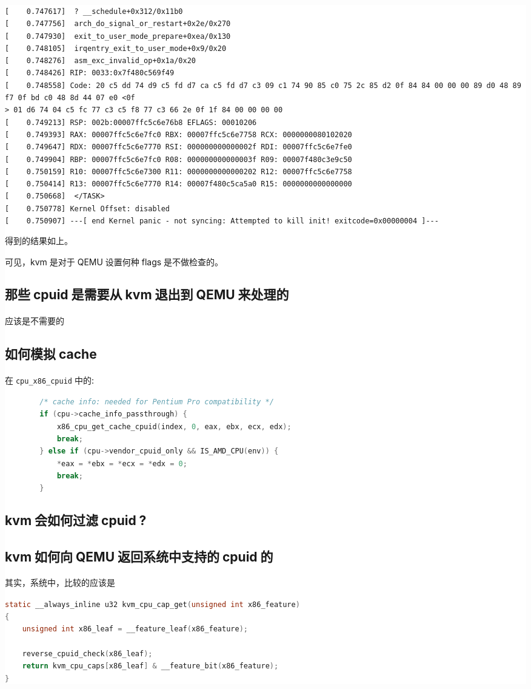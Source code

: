 ```txt
[    0.747617]  ? __schedule+0x312/0x11b0
[    0.747756]  arch_do_signal_or_restart+0x2e/0x270
[    0.747930]  exit_to_user_mode_prepare+0xea/0x130
[    0.748105]  irqentry_exit_to_user_mode+0x9/0x20
[    0.748276]  asm_exc_invalid_op+0x1a/0x20
[    0.748426] RIP: 0033:0x7f480c569f49
[    0.748558] Code: 20 c5 dd 74 d9 c5 fd d7 ca c5 fd d7 c3 09 c1 74 90 85 c0 75 2c 85 d2 0f 84 84 00 00 00 89 d0 48 89 f7 0f bd c0 48 8d 44 07 e0 <0f
> 01 d6 74 04 c5 fc 77 c3 c5 f8 77 c3 66 2e 0f 1f 84 00 00 00 00
[    0.749213] RSP: 002b:00007ffc5c6e76b8 EFLAGS: 00010206
[    0.749393] RAX: 00007ffc5c6e7fc0 RBX: 00007ffc5c6e7758 RCX: 0000000080102020
[    0.749647] RDX: 00007ffc5c6e7770 RSI: 000000000000002f RDI: 00007ffc5c6e7fe0
[    0.749904] RBP: 00007ffc5c6e7fc0 R08: 000000000000003f R09: 00007f480c3e9c50
[    0.750159] R10: 00007ffc5c6e7300 R11: 0000000000000202 R12: 00007ffc5c6e7758
[    0.750414] R13: 00007ffc5c6e7770 R14: 00007f480c5ca5a0 R15: 0000000000000000
[    0.750668]  </TASK>
[    0.750778] Kernel Offset: disabled
[    0.750907] ---[ end Kernel panic - not syncing: Attempted to kill init! exitcode=0x00000004 ]---
```
得到的结果如上。

可见，kvm 是对于 QEMU 设置何种 flags 是不做检查的。

## 那些 cpuid 是需要从 kvm 退出到 QEMU 来处理的
应该是不需要的

## 如何模拟 cache

在 `cpu_x86_cpuid` 中的:
```c
        /* cache info: needed for Pentium Pro compatibility */
        if (cpu->cache_info_passthrough) {
            x86_cpu_get_cache_cpuid(index, 0, eax, ebx, ecx, edx);
            break;
        } else if (cpu->vendor_cpuid_only && IS_AMD_CPU(env)) {
            *eax = *ebx = *ecx = *edx = 0;
            break;
        }
```

## kvm 会如何过滤 cpuid ?


## kvm 如何向 QEMU 返回系统中支持的 cpuid 的

其实，系统中，比较的应该是

```c
static __always_inline u32 kvm_cpu_cap_get(unsigned int x86_feature)
{
	unsigned int x86_leaf = __feature_leaf(x86_feature);

	reverse_cpuid_check(x86_leaf);
	return kvm_cpu_caps[x86_leaf] & __feature_bit(x86_feature);
}
```

